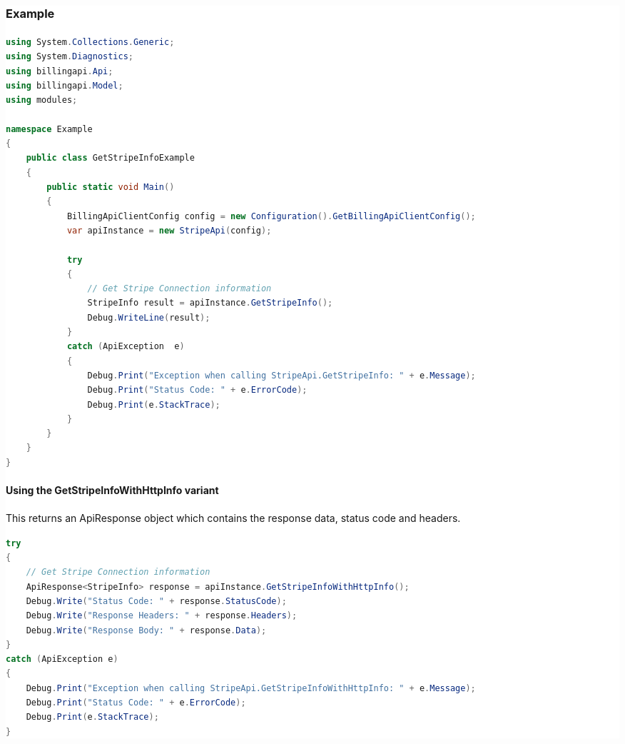 ### Example
```csharp
using System.Collections.Generic;
using System.Diagnostics;
using billingapi.Api;
using billingapi.Model;
using modules;

namespace Example
{
    public class GetStripeInfoExample
    {
        public static void Main()
        {
            BillingApiClientConfig config = new Configuration().GetBillingApiClientConfig();
            var apiInstance = new StripeApi(config);

            try
            {
                // Get Stripe Connection information
                StripeInfo result = apiInstance.GetStripeInfo();
                Debug.WriteLine(result);
            }
            catch (ApiException  e)
            {
                Debug.Print("Exception when calling StripeApi.GetStripeInfo: " + e.Message);
                Debug.Print("Status Code: " + e.ErrorCode);
                Debug.Print(e.StackTrace);
            }
        }
    }
}
```

#### Using the GetStripeInfoWithHttpInfo variant
This returns an ApiResponse object which contains the response data, status code and headers.

```csharp
try
{
    // Get Stripe Connection information
    ApiResponse<StripeInfo> response = apiInstance.GetStripeInfoWithHttpInfo();
    Debug.Write("Status Code: " + response.StatusCode);
    Debug.Write("Response Headers: " + response.Headers);
    Debug.Write("Response Body: " + response.Data);
}
catch (ApiException e)
{
    Debug.Print("Exception when calling StripeApi.GetStripeInfoWithHttpInfo: " + e.Message);
    Debug.Print("Status Code: " + e.ErrorCode);
    Debug.Print(e.StackTrace);
}
```

